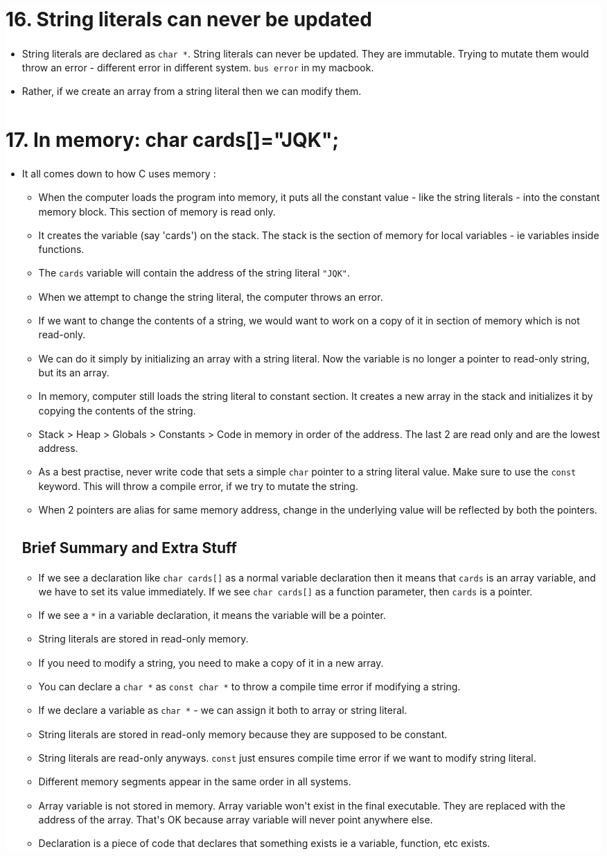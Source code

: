 # 16. String literals can never be updated

- String literals are declared as `char *`. String literals can never be updated. They are immutable. Trying to mutate them would throw an error - different error in different system. `bus error` in my macbook.

- Rather, if we create an array from a string literal then we can modify them.

# 17. In memory: char cards[]="JQK";

- It all comes down to how C uses memory :

  - When the computer loads the program into memory, it puts all the constant value - like the string literals - into the constant memory block. This section of memory is read only.

  - It creates the variable (say 'cards') on the stack. The stack is the section of memory for local variables - ie variables inside functions.

  - The `cards` variable will contain the address of the string literal `"JQK"`.

  - When we attempt to change the string literal, the computer throws an error.

  - If we want to change the contents of a string, we would want to work on a copy of it in section of memory which is not read-only.

  - We can do it simply by initializing an array with a string literal. Now the variable is no longer a pointer to read-only string, but its an array.

  - In memory, computer still loads the string literal to constant section. It creates a new array in the stack and initializes it by copying the contents of the string.

  - Stack > Heap > Globals > Constants > Code in memory in order of the address. The last 2 are read only and are the lowest address.

  - As a best practise, never write code that sets a simple `char` pointer to a string literal value. Make sure to use the `const` keyword. This will throw a compile error, if we try to mutate the string.

  - When 2 pointers are alias for same memory address, change in the underlying value will be reflected by both the pointers.

  ## Brief Summary and Extra Stuff

  - If we see a declaration like `char cards[]` as a normal variable declaration then it means that `cards` is an array variable, and we have to set its value immediately. If we see `char cards[]` as a function parameter, then `cards` is a pointer.

  - If we see a `*` in a variable declaration, it means the variable will be a pointer.
  - String literals are stored in read-only memory.
  - If you need to modify a string, you need to make a copy of it in a new array.
  - You can declare a `char *` as `const char *` to throw a compile time error if modifying a string.

  - If we declare a variable as `char *` - we can assign it both to array or string literal.
  - String literals are stored in read-only memory because they are supposed to be constant.
  - String literals are read-only anyways. `const` just ensures compile time error if we want to modify string literal.
  - Different memory segments appear in the same order in all systems.
  - Array variable is not stored in memory. Array variable won't exist in the final executable. They are replaced with the address of the array. That's OK because array variable will never point anywhere else.
  - Declaration is a piece of code that declares that something exists ie a variable, function, etc exists.
